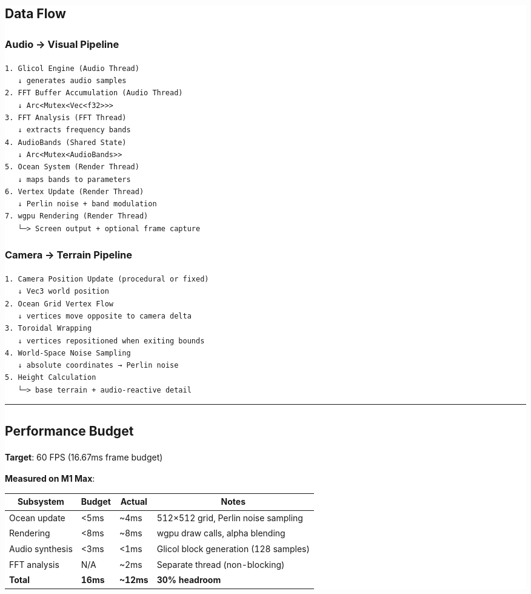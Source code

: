 
## Data Flow

### Audio → Visual Pipeline

```
1. Glicol Engine (Audio Thread)
   ↓ generates audio samples
2. FFT Buffer Accumulation (Audio Thread)
   ↓ Arc<Mutex<Vec<f32>>>
3. FFT Analysis (FFT Thread)
   ↓ extracts frequency bands
4. AudioBands (Shared State)
   ↓ Arc<Mutex<AudioBands>>
5. Ocean System (Render Thread)
   ↓ maps bands to parameters
6. Vertex Update (Render Thread)
   ↓ Perlin noise + band modulation
7. wgpu Rendering (Render Thread)
   └─> Screen output + optional frame capture
```

### Camera → Terrain Pipeline

```
1. Camera Position Update (procedural or fixed)
   ↓ Vec3 world position
2. Ocean Grid Vertex Flow
   ↓ vertices move opposite to camera delta
3. Toroidal Wrapping
   ↓ vertices repositioned when exiting bounds
4. World-Space Noise Sampling
   ↓ absolute coordinates → Perlin noise
5. Height Calculation
   └─> base terrain + audio-reactive detail
```

---

## Performance Budget

**Target**: 60 FPS (16.67ms frame budget)

**Measured on M1 Max**:

| Subsystem | Budget | Actual | Notes |
|-----------|--------|--------|-------|
| Ocean update | <5ms | ~4ms | 512×512 grid, Perlin noise sampling |
| Rendering | <8ms | ~8ms | wgpu draw calls, alpha blending |
| Audio synthesis | <3ms | <1ms | Glicol block generation (128 samples) |
| FFT analysis | N/A | ~2ms | Separate thread (non-blocking) |
| **Total** | **16ms** | **~12ms** | **30% headroom** |
